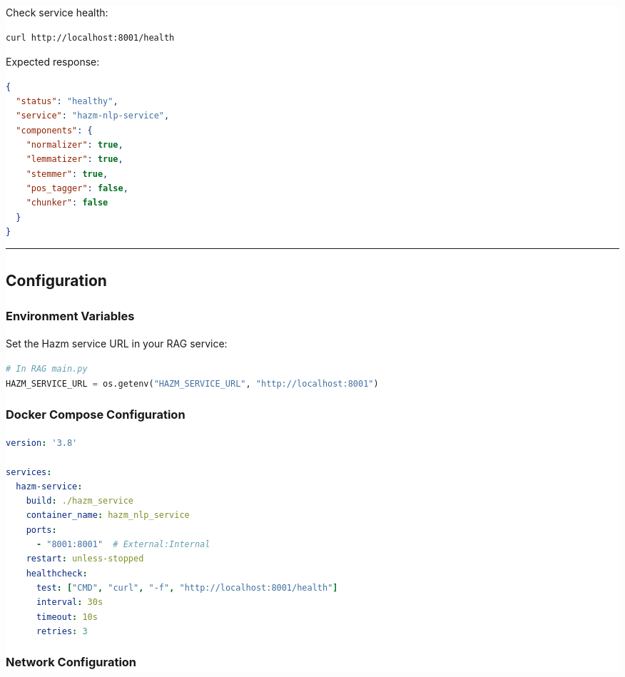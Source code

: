 Check service health:
```bash
curl http://localhost:8001/health
```

Expected response:
```json
{
  "status": "healthy",
  "service": "hazm-nlp-service",
  "components": {
    "normalizer": true,
    "lemmatizer": true,
    "stemmer": true,
    "pos_tagger": false,
    "chunker": false
  }
}
```

---

## Configuration

### Environment Variables

Set the Hazm service URL in your RAG service:

```python
# In RAG main.py
HAZM_SERVICE_URL = os.getenv("HAZM_SERVICE_URL", "http://localhost:8001")
```

### Docker Compose Configuration

```yaml
version: '3.8'

services:
  hazm-service:
    build: ./hazm_service
    container_name: hazm_nlp_service
    ports:
      - "8001:8001"  # External:Internal
    restart: unless-stopped
    healthcheck:
      test: ["CMD", "curl", "-f", "http://localhost:8001/health"]
      interval: 30s
      timeout: 10s
      retries: 3
```

### Network Configuration
